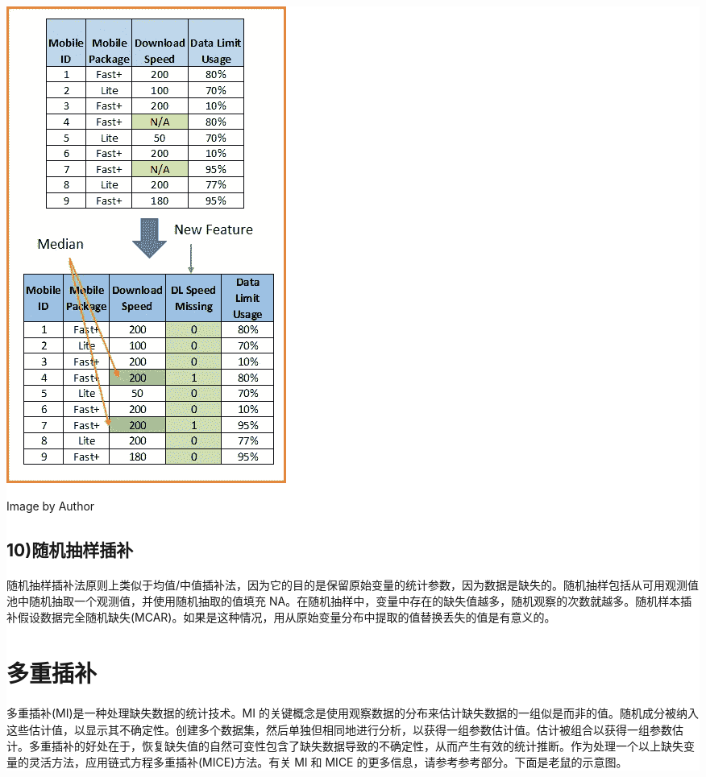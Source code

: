 ![](img/7319a151ae3791a413cc6f2664a699a1.png)

Image by Author

## 10)随机抽样插补

随机抽样插补法原则上类似于均值/中值插补法，因为它的目的是保留原始变量的统计参数，因为数据是缺失的。随机抽样包括从可用观测值池中随机抽取一个观测值，并使用随机抽取的值填充 NA。在随机抽样中，变量中存在的缺失值越多，随机观察的次数就越多。随机样本插补假设数据完全随机缺失(MCAR)。如果是这种情况，用从原始变量分布中提取的值替换丢失的值是有意义的。

# 多重插补

多重插补(MI)是一种处理缺失数据的统计技术。MI 的关键概念是使用观察数据的分布来估计缺失数据的一组似是而非的值。随机成分被纳入这些估计值，以显示其不确定性。创建多个数据集，然后单独但相同地进行分析，以获得一组参数估计值。估计被组合以获得一组参数估计。多重插补的好处在于，恢复缺失值的自然可变性包含了缺失数据导致的不确定性，从而产生有效的统计推断。作为处理一个以上缺失变量的灵活方法，应用链式方程多重插补(MICE)方法。有关 MI 和 MICE 的更多信息，请参考参考部分。下面是老鼠的示意图。
